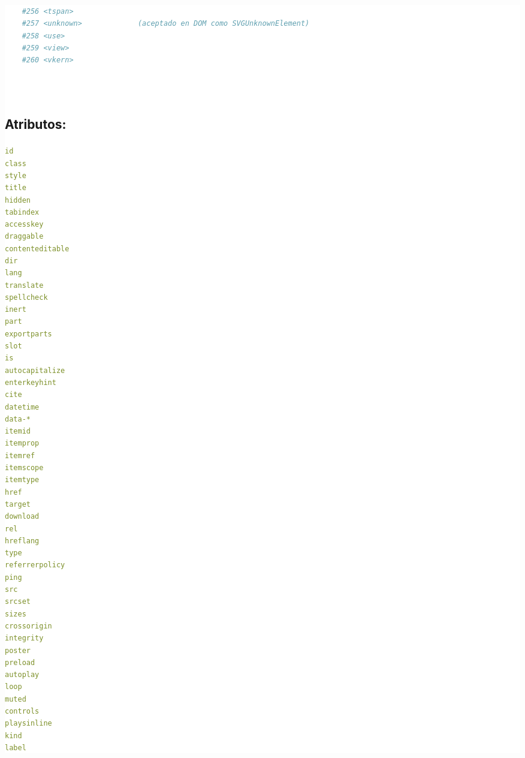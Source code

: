 ```yaml
	#256 <tspan>
	#257 <unknown>             (aceptado en DOM como SVGUnknownElement)
	#258 <use>
	#259 <view>
	#260 <vkern>
   
```

<br>

## Atributos:

```yaml
id
class
style
title
hidden
tabindex
accesskey
draggable
contenteditable
dir
lang
translate
spellcheck
inert
part
exportparts
slot
is
autocapitalize
enterkeyhint
cite
datetime
data-*
itemid
itemprop
itemref
itemscope
itemtype
href
target
download
rel
hreflang
type
referrerpolicy
ping
src
srcset
sizes
crossorigin
integrity
poster
preload
autoplay
loop
muted
controls
playsinline
kind
label
```